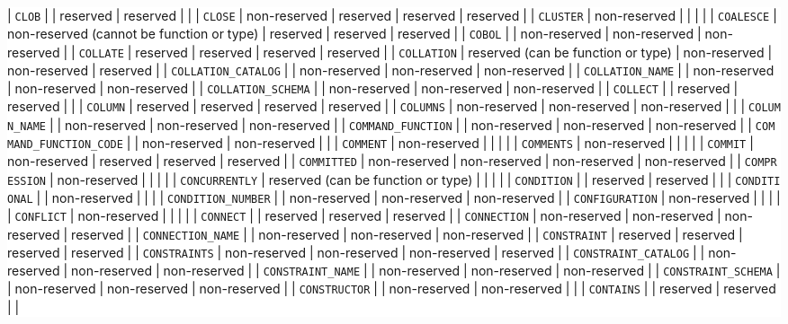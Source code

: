 | `CLOB`                                 |                                                          | reserved     | reserved     |              |
| `CLOSE`                                | non-reserved                                             | reserved     | reserved     | reserved     |
| `CLUSTER`                              | non-reserved                                             |              |              |              |
| `COALESCE`                             | non-reserved (cannot be function or type)                | reserved     | reserved     | reserved     |
| `COBOL`                                |                                                          | non-reserved | non-reserved | non-reserved |
| `COLLATE`                              | reserved                                                 | reserved     | reserved     | reserved     |
| `COLLATION`                            | reserved (can be function or type)                       | non-reserved | non-reserved | reserved     |
| `COLLATION_CATALOG`                    |                                                          | non-reserved | non-reserved | non-reserved |
| `COLLATION_NAME`                       |                                                          | non-reserved | non-reserved | non-reserved |
| `COLLATION_SCHEMA`                     |                                                          | non-reserved | non-reserved | non-reserved |
| `COLLECT`                              |                                                          | reserved     | reserved     |              |
| `COLUMN`                               | reserved                                                 | reserved     | reserved     | reserved     |
| `COLUMNS`                              | non-reserved                                             | non-reserved | non-reserved |              |
| `COLUMN_NAME`                          |                                                          | non-reserved | non-reserved | non-reserved |
| `COMMAND_FUNCTION`                     |                                                          | non-reserved | non-reserved | non-reserved |
| `COMMAND_​FUNCTION_​CODE`              |                                                          | non-reserved | non-reserved |              |
| `COMMENT`                              | non-reserved                                             |              |              |              |
| `COMMENTS`                             | non-reserved                                             |              |              |              |
| `COMMIT`                               | non-reserved                                             | reserved     | reserved     | reserved     |
| `COMMITTED`                            | non-reserved                                             | non-reserved | non-reserved | non-reserved |
| `COMPRESSION`                          | non-reserved                                             |              |              |              |
| `CONCURRENTLY`                         | reserved (can be function or type)                       |              |              |              |
| `CONDITION`                            |                                                          | reserved     | reserved     |              |
| `CONDITIONAL`                          |                                                          | non-reserved |              |              |
| `CONDITION_NUMBER`                     |                                                          | non-reserved | non-reserved | non-reserved |
| `CONFIGURATION`                        | non-reserved                                             |              |              |              |
| `CONFLICT`                             | non-reserved                                             |              |              |              |
| `CONNECT`                              |                                                          | reserved     | reserved     | reserved     |
| `CONNECTION`                           | non-reserved                                             | non-reserved | non-reserved | reserved     |
| `CONNECTION_NAME`                      |                                                          | non-reserved | non-reserved | non-reserved |
| `CONSTRAINT`                           | reserved                                                 | reserved     | reserved     | reserved     |
| `CONSTRAINTS`                          | non-reserved                                             | non-reserved | non-reserved | reserved     |
| `CONSTRAINT_CATALOG`                   |                                                          | non-reserved | non-reserved | non-reserved |
| `CONSTRAINT_NAME`                      |                                                          | non-reserved | non-reserved | non-reserved |
| `CONSTRAINT_SCHEMA`                    |                                                          | non-reserved | non-reserved | non-reserved |
| `CONSTRUCTOR`                          |                                                          | non-reserved | non-reserved |              |
| `CONTAINS`                             |                                                          | reserved     | reserved     |              |